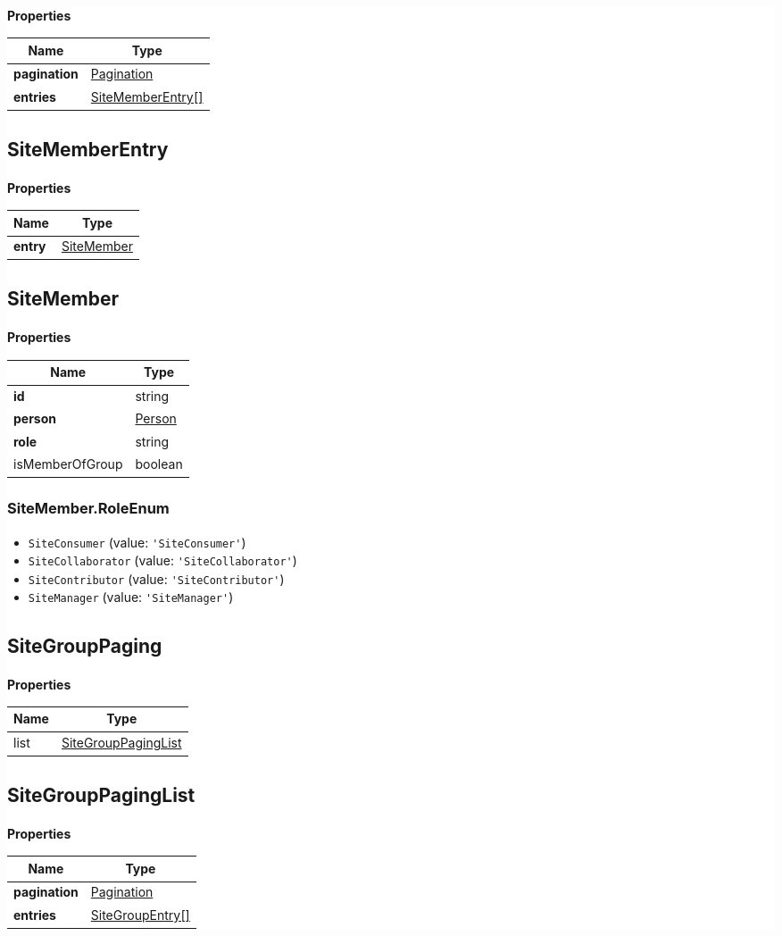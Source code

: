 **Properties**

| Name           | Type                                  |
|----------------|---------------------------------------|
| **pagination** | [Pagination](Pagination.md)           |
| **entries**    | [SiteMemberEntry[]](#SiteMemberEntry) |

## SiteMemberEntry

**Properties**

| Name      | Type                      |
|-----------|---------------------------|
| **entry** | [SiteMember](#SiteMember) |


## SiteMember

**Properties**

| Name            | Type                |
|-----------------|---------------------|
| **id**          | string              |
| **person**      | [Person](Person.md) |
| **role**        | string              |
| isMemberOfGroup | boolean             |

### SiteMember.RoleEnum

* `SiteConsumer` (value: `'SiteConsumer'`)
* `SiteCollaborator` (value: `'SiteCollaborator'`)
* `SiteContributor` (value: `'SiteContributor'`)
* `SiteManager` (value: `'SiteManager'`)

## SiteGroupPaging

**Properties**

| Name | Type                                        |
|------|---------------------------------------------|
| list | [SiteGroupPagingList](#SiteGroupPagingList) |

## SiteGroupPagingList

**Properties**

| Name           | Type                                |
|----------------|-------------------------------------|
| **pagination** | [Pagination](Pagination.md)         |
| **entries**    | [SiteGroupEntry[]](#SiteGroupEntry) |

